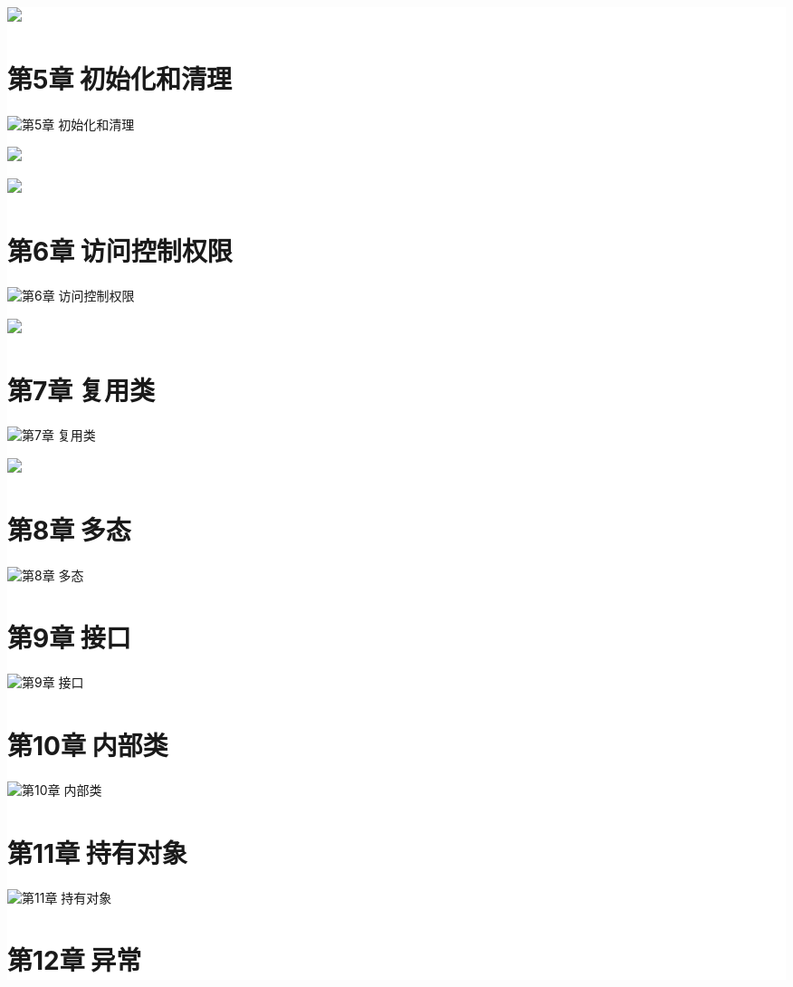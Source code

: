 ![][9]

# 第5章 初始化和清理

![第5章 初始化和清理][10]

![][11]

![][12]

# 第6章 访问控制权限

![第6章 访问控制权限][13]

![][14]

# 第7章 复用类

![第7章 复用类][15]

![][16]

# 第8章 多态

![第8章 多态][17]

# 第9章 接口

![第9章 接口][18]

# 第10章 内部类

![第10章 内部类][19]

# 第11章 持有对象

![第11章 持有对象][20]

# 第12章 异常


  [1]: http://static.zybuluo.com/Yano/pi8xfs0ym4vganedtisc46rs/image_1bpqbtc63fge1enr190rkvc1s9l9.png
  [2]: http://static.zybuluo.com/Yano/x1mose3ux1991a9svq3mlv15/image_1bd8bm2cu1tv21l931cd93df1r0i9.png
  [3]: http://static.zybuluo.com/Yano/evewjnanruwy9oljez5ywqpj/image_1bd8bnf2pk1k1k9617mh1ou5bm5m.png
  [4]: http://static.zybuluo.com/Yano/cobkq6id0gd7pw8q93fukfrr/image_1bd8bpj2910047rb1p9hc101b6d13.png
  [5]: http://static.zybuluo.com/Yano/u797sxg16js4ta8c2yhzawxl/image_1bd8bqivkouf1k3v1cjk1pd1a5k1g.png
  [6]: http://static.zybuluo.com/Yano/6vdqxb6n63kwgmvaae41xx0q/image_1bd8brkcdqg8h0116sp2n1nbt1t.png
  [7]: http://static.zybuluo.com/Yano/aoq28vbhhpar3diciwn7bkyy/image_1bd8bsj3kustd2cola1rrflmm2a.png
  [8]: http://static.zybuluo.com/Yano/abaizuskiqxoaxkg44d31aat/image_1bd8btkftji7jm21u7419gg1vqo2n.png
  [9]: http://static.zybuluo.com/Yano/ccdryb6rpyd5vz6lj6ewswsp/image_1bd8bvcp42kk7a1mmm1mjd22134.png
  [10]: http://static.zybuluo.com/Yano/hn4885kori1imkc0lmz0jxjg/image_1bd8c08rh36fml31jft40jkml3h.png
  [11]: http://static.zybuluo.com/Yano/y09aia3yqbaei5r5kq9u33bn/image_1bd8c1ej4vl6ij712s7e782gj3u.png
  [12]: http://static.zybuluo.com/Yano/u9p04u8b1x78moy3g6awa4pp/image_1bd8c1v8c1p6gr5p1kmu1ctr15is4b.png
  [13]: http://static.zybuluo.com/Yano/ouuff8edermwk7ormi2qy77s/image_1bd8c3r5aqloio812mb102b3mm4o.png
  [14]: http://static.zybuluo.com/Yano/3re7z8eveapjrhokum0er06u/image_1bd8c4lne1cb19vsholl061kh255.png
  [15]: http://static.zybuluo.com/Yano/kfl50sxa8r7w9cmvwlq1ol9q/image_1bd8c5g1h1r7816br1lg72prc1s5i.png
  [16]: http://static.zybuluo.com/Yano/d1h26t6p9456qsb9sd6ri3vt/image_1bd8c6t3otr01fvcplc18921qq95v.png
  [17]: http://static.zybuluo.com/Yano/7sg98mod0pr05629f02dz2hi/image_1bd8c86gi1bro104s6qecn61iim6c.png
  [18]: http://static.zybuluo.com/Yano/fr4swk5wk0y9movycf59t4ri/image_1bd8c9doh1s9g7mjco5kl0159m6p.png
  [19]: http://static.zybuluo.com/Yano/dx2immhtwzz7ep5uipedejgv/image_1bd8cam971trl17umtg74r9bcm76.png
  [20]: http://static.zybuluo.com/Yano/5lq1xwypso669oo93qn4zyel/image_1bd8cbpbga411h6j15hsavd7cp7j.png
  [21]: http://static.zybuluo.com/Yano/de6ofnc9gqify28zda739e5f/image_1bd8ccqb119p214v01u1q1t07jtp80.png
  [22]: http://static.zybuluo.com/Yano/1ovm7jcsley58wpu8ucyvlih/image_1bd8cdqbjt021489bhm1hoq1v2f8d.png
  [23]: http://static.zybuluo.com/Yano/f0es0001r1kmrjl0n7s28014/image_1bd8cf7k5ob5ttb13ljoum149m8q.png
  [24]: http://static.zybuluo.com/Yano/d05dt31ysck9ypids0utxqry/image_1bd8cggta1qfqob6h5117fpk2d97.png
  [25]: http://static.zybuluo.com/Yano/ndk2szdah4cpbdxqwj90ojjq/image_1bd8chepu2is1br612oqlur1i2u9k.png
  [26]: http://static.zybuluo.com/Yano/8gsqpsrl2827tem7p0ow5j5q/image_1bd8cj01k9v2aml1c3v172p1uppa1.png
  [27]: http://static.zybuluo.com/Yano/v5nr9oy99dwcczetxy2zwtem/image_1bd8cl5vrpb01kft114p2c3365ae.png
  [28]: http://static.zybuluo.com/Yano/ebofdnfjtkwai7x5325fntv6/image_1bd8clndm7st1mc2k7s1s0u1fcoar.png
  [29]: http://static.zybuluo.com/Yano/rkvl4wr4wtlyigtrecotywag/image_1bd8cmlr819jur0b17471418kleb8.png
  [30]: http://static.zybuluo.com/Yano/dv78ctqfb9uxmsuycqcg4x48/image_1bd8cn8geps6dtb1ifk1l4l1503bl.png
  [31]: http://static.zybuluo.com/Yano/r46wrv57583tcpqz498d9enm/image_1bd8co9o4hog1uf8ata10ud1f0pc2.png
  [32]: http://static.zybuluo.com/Yano/x8yxl2d24cad8xv82tgzawf7/image_1bd8cpmn8u4e1igi9qj5dgv3hcf.png
  [33]: http://static.zybuluo.com/Yano/t4uudl2vcti3id2884i58xop/image_1bd8cqfmo7jj1mf1srs1gpo1622cs.png
  [34]: http://static.zybuluo.com/Yano/rz2e5vn4nf2ltb6xhkk60694/image_1bd8cr8j9itf1iim1k1j1pg116h3d9.png
  [35]: http://static.zybuluo.com/Yano/hoviarsml0vfno0h1b7h1nua/image_1bd8cssd332ri6khjt1khd1c5qdm.png
  [36]: http://static.zybuluo.com/Yano/sot796q2mhp870m4bmj34ojg/image_1bd8ctoqo19f7108gi7i19rt101le3.png
  [37]: http://static.zybuluo.com/Yano/imrko8jah63pc3mnqzsmfnsm/image_1bd8cuvn61r27o1k5e71nvq17r9eg.png
  [38]: http://static.zybuluo.com/Yano/11cq5wdg59va4uu7ft7tzcb5/image_1bd8d05nl1f3013ol1cq616evi94et.png
  [39]: http://static.zybuluo.com/Yano/ffd94ubu6fdx05yctiptbsu9/image_1bd8d0s2qqh01ndbp8q1ih71q7vfa.png
  [40]: http://static.zybuluo.com/Yano/90srx5i75cctnjdwf6usfgn5/image_1bd8d1e0pfo51v30284f971spsfn.png
  [41]: http://static.zybuluo.com/Yano/43kuj8z06x73xr3ofo9pvwy7/image_1bd8d1rr91v2n1bk6bbe1ia7ebfg4.png
  [42]: http://static.zybuluo.com/Yano/ero98w1j5g6bp1ty0sag32la/image_1bd8d2kdnbr3123t1o5u1sctgtogh.png
  [43]: http://static.zybuluo.com/Yano/h7r9bdgu4cbasxyxg7yucehp/image_1bd8d3io9kc8f8114mrkqf1l66gu.png
  [44]: http://static.zybuluo.com/Yano/qso324x3xqdjmvhzrhwv6pq4/image_1bd8d4icdav15nl8gkhh01qovhb.png
  [45]: http://static.zybuluo.com/Yano/snubhh4zl01ksj3j4kfaszuj/image_1bd8d62nlnvk3p3bbgaiat2bho.png
  [46]: http://static.zybuluo.com/Yano/pp666qo4woq48u4go40a0wfs/image_1bd8d6oc7qq9r8l7om4jgbei5.png
  [47]: http://static.zybuluo.com/Yano/dz0g4eq18puyfquqvfc31c2v/image_1bd8d7iahnuhrdvv3e1abl1s40ii.png
  [48]: http://static.zybuluo.com/Yano/56dj9lvkz64im7vmlq0uhte1/image_1bd8d8e6jk8v1ccaogbksi1rtkiv.png
  [49]: http://static.zybuluo.com/Yano/tnifyjg24vv9biz1wry9rs4g/image_1bd8d8s1fcnh1vgo4m16mm48tjc.png